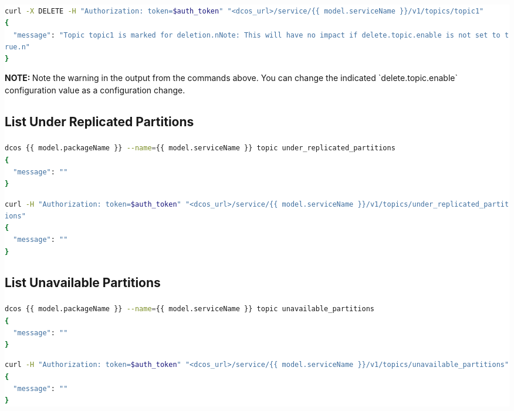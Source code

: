 ```bash
curl -X DELETE -H "Authorization: token=$auth_token" "<dcos_url>/service/{{ model.serviceName }}/v1/topics/topic1"
{
  "message": "Topic topic1 is marked for deletion.nNote: This will have no impact if delete.topic.enable is not set to true.n"
}
```

<p class="message--note"><strong>NOTE: </strong>Note the warning in the output from the commands above. You can change the indicated `delete.topic.enable` configuration value as a configuration change.</p>

## List Under Replicated Partitions

```bash
dcos {{ model.packageName }} --name={{ model.serviceName }} topic under_replicated_partitions
{
  "message": ""
}
```

```bash
curl -H "Authorization: token=$auth_token" "<dcos_url>/service/{{ model.serviceName }}/v1/topics/under_replicated_partitions"
{
  "message": ""
}
```

## List Unavailable Partitions

```bash
dcos {{ model.packageName }} --name={{ model.serviceName }} topic unavailable_partitions
{
  "message": ""
}
```

```bash
curl -H "Authorization: token=$auth_token" "<dcos_url>/service/{{ model.serviceName }}/v1/topics/unavailable_partitions"
{
  "message": ""
}
```
